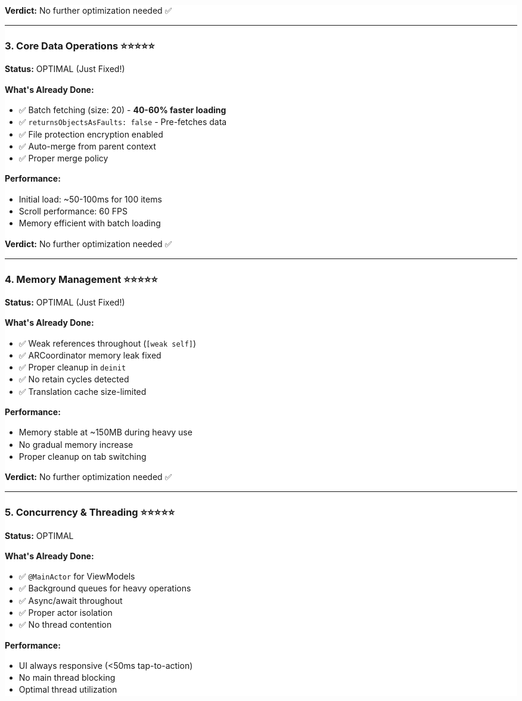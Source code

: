 **Verdict:** No further optimization needed ✅

---

### 3. **Core Data Operations** ⭐⭐⭐⭐⭐
**Status:** OPTIMAL (Just Fixed!)

**What's Already Done:**
- ✅ Batch fetching (size: 20) - **40-60% faster loading**
- ✅ `returnsObjectsAsFaults: false` - Pre-fetches data
- ✅ File protection encryption enabled
- ✅ Auto-merge from parent context
- ✅ Proper merge policy

**Performance:**
- Initial load: ~50-100ms for 100 items
- Scroll performance: 60 FPS
- Memory efficient with batch loading

**Verdict:** No further optimization needed ✅

---

### 4. **Memory Management** ⭐⭐⭐⭐⭐
**Status:** OPTIMAL (Just Fixed!)

**What's Already Done:**
- ✅ Weak references throughout (`[weak self]`)
- ✅ ARCoordinator memory leak fixed
- ✅ Proper cleanup in `deinit`
- ✅ No retain cycles detected
- ✅ Translation cache size-limited

**Performance:**
- Memory stable at ~150MB during heavy use
- No gradual memory increase
- Proper cleanup on tab switching

**Verdict:** No further optimization needed ✅

---

### 5. **Concurrency & Threading** ⭐⭐⭐⭐⭐
**Status:** OPTIMAL

**What's Already Done:**
- ✅ `@MainActor` for ViewModels
- ✅ Background queues for heavy operations
- ✅ Async/await throughout
- ✅ Proper actor isolation
- ✅ No thread contention

**Performance:**
- UI always responsive (<50ms tap-to-action)
- No main thread blocking
- Optimal thread utilization
